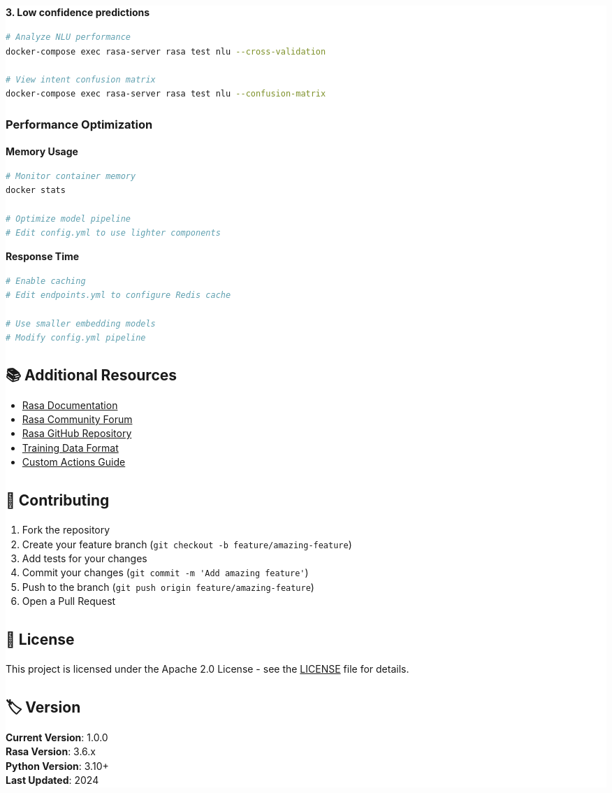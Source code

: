 **3. Low confidence predictions**
```bash
# Analyze NLU performance
docker-compose exec rasa-server rasa test nlu --cross-validation

# View intent confusion matrix
docker-compose exec rasa-server rasa test nlu --confusion-matrix
```

### Performance Optimization

**Memory Usage**
```bash
# Monitor container memory
docker stats

# Optimize model pipeline
# Edit config.yml to use lighter components
```

**Response Time**
```bash
# Enable caching
# Edit endpoints.yml to configure Redis cache

# Use smaller embedding models
# Modify config.yml pipeline
```

## 📚 Additional Resources

- [Rasa Documentation](https://rasa.com/docs/)
- [Rasa Community Forum](https://forum.rasa.com/)
- [Rasa GitHub Repository](https://github.com/rasahq/rasa)
- [Training Data Format](https://rasa.com/docs/rasa/training-data-format/)
- [Custom Actions Guide](https://rasa.com/docs/rasa/custom-actions/)

## 🤝 Contributing

1. Fork the repository
2. Create your feature branch (`git checkout -b feature/amazing-feature`)
3. Add tests for your changes
4. Commit your changes (`git commit -m 'Add amazing feature'`)
5. Push to the branch (`git push origin feature/amazing-feature`)
6. Open a Pull Request

## 📄 License

This project is licensed under the Apache 2.0 License - see the [LICENSE](LICENSE) file for details.

## 🏷️ Version

**Current Version**: 1.0.0  
**Rasa Version**: 3.6.x  
**Python Version**: 3.10+  
**Last Updated**: 2024